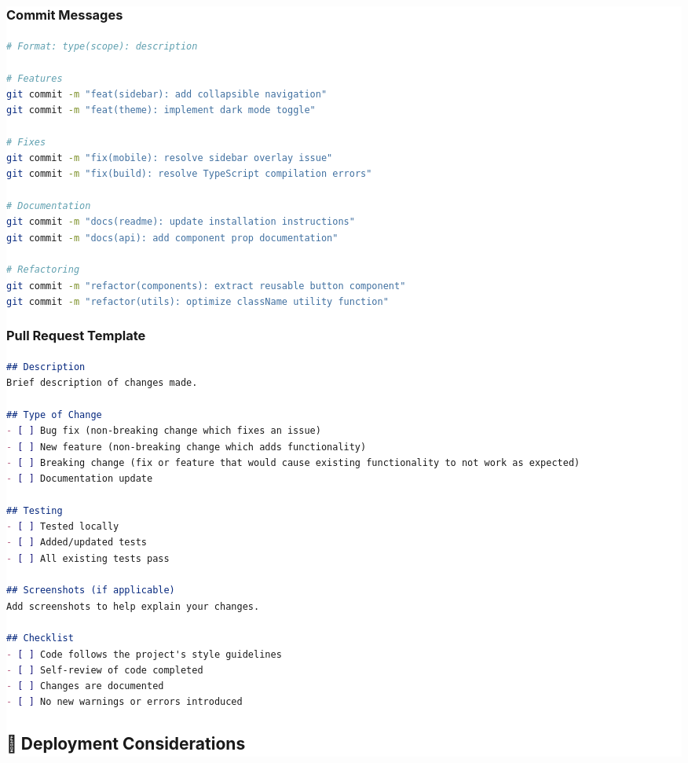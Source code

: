 ### Commit Messages

```bash
# Format: type(scope): description

# Features
git commit -m "feat(sidebar): add collapsible navigation"
git commit -m "feat(theme): implement dark mode toggle"

# Fixes
git commit -m "fix(mobile): resolve sidebar overlay issue"
git commit -m "fix(build): resolve TypeScript compilation errors"

# Documentation
git commit -m "docs(readme): update installation instructions"
git commit -m "docs(api): add component prop documentation"

# Refactoring
git commit -m "refactor(components): extract reusable button component"
git commit -m "refactor(utils): optimize className utility function"
```

### Pull Request Template

```markdown
## Description
Brief description of changes made.

## Type of Change
- [ ] Bug fix (non-breaking change which fixes an issue)
- [ ] New feature (non-breaking change which adds functionality)
- [ ] Breaking change (fix or feature that would cause existing functionality to not work as expected)
- [ ] Documentation update

## Testing
- [ ] Tested locally
- [ ] Added/updated tests
- [ ] All existing tests pass

## Screenshots (if applicable)
Add screenshots to help explain your changes.

## Checklist
- [ ] Code follows the project's style guidelines
- [ ] Self-review of code completed
- [ ] Changes are documented
- [ ] No new warnings or errors introduced
```

## 🚀 Deployment Considerations
